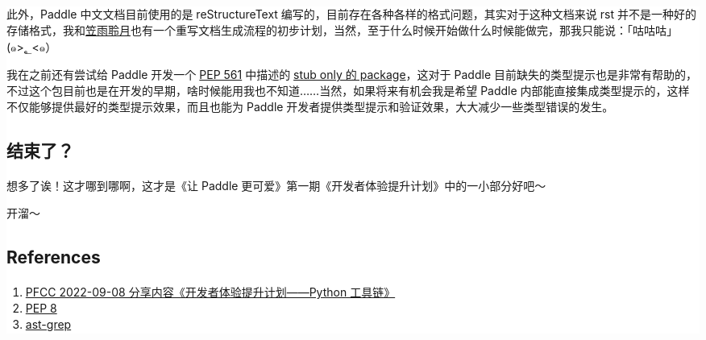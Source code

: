 此外，Paddle 中文文档目前使用的是 reStructureText 编写的，目前存在各种各样的格式问题，其实对于这种文档来说 rst 并不是一种好的存储格式，我和[笠雨聆月](https://github.com/Liyulingyue)也有一个重写文档生成流程的初步计划，当然，至于什么时候开始做什么时候能做完，那我只能说：「咕咕咕」(๑&gt;؂&lt;๑）

我在之前还有尝试给 Paddle 开发一个 [PEP 561](https://peps.python.org/pep-0561/) 中描述的 [stub only 的 package](https://github.com/cattidea/paddlepaddle-stubs)，这对于 Paddle 目前缺失的类型提示也是非常有帮助的，不过这个包目前也是在开发的早期，啥时候能用我也不知道……当然，如果将来有机会我是希望 Paddle 内部能直接集成类型提示的，这样不仅能够提供最好的类型提示效果，而且也能为 Paddle 开发者提供类型提示和验证效果，大大减少一些类型错误的发生。

## 结束了？

想多了诶！这才哪到哪啊，这才是《让 Paddle 更可爱》第一期《开发者体验提升计划》中的一小部分好吧～

开溜～

## References

1. [PFCC 2022-09-08 分享内容《开发者体验提升计划——Python 工具链》](https://github.com/PaddlePaddle/community/blob/master/pfcc/meetings/2022/2022-09-08-meeting-minutes.md#开发者体验提升计划python-工具链)
2. [PEP 8](https://peps.python.org/pep-0008/)
3. [ast-grep](https://github.com/ast-grep/ast-grep)
